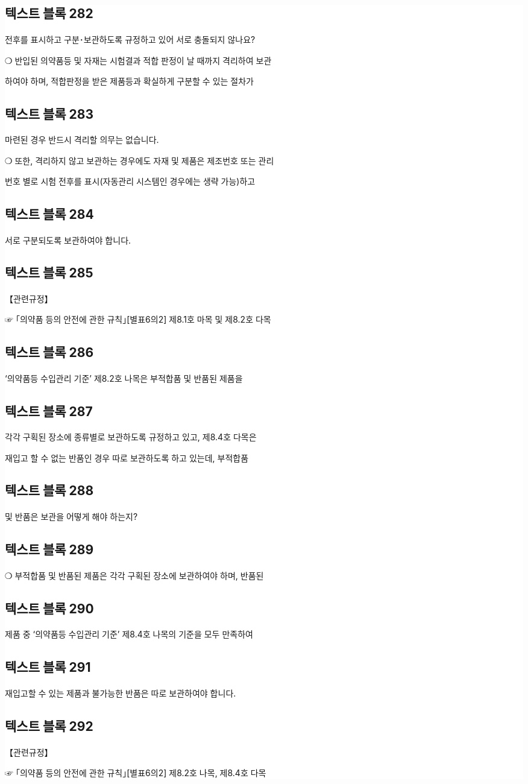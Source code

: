 ## 텍스트 블록 282
전후를 표시하고 구분･보관하도록 규정하고 있어 서로 충돌되지 않나요?

❍ 반입된 의약품등 및 자재는 시험결과 적합 판정이 날 때까지 격리하여 보관

하여야 하며, 적합판정을 받은 제품등과 확실하게 구분할 수 있는 절차가

## 텍스트 블록 283
마련된 경우 반드시 격리할 의무는 없습니다.

❍ 또한, 격리하지 않고 보관하는 경우에도 자재 및 제품은 제조번호 또는 관리

번호 별로 시험 전후를 표시(자동관리 시스템인 경우에는 생략 가능)하고

## 텍스트 블록 284
서로 구분되도록 보관하여야 합니다.

## 텍스트 블록 285
【관련규정】

☞ ｢의약품 등의 안전에 관한 규칙｣[별표6의2] 제8.1호 마목 및 제8.2호 다목

## 텍스트 블록 286
‘의약품등 수입관리 기준’ 제8.2호 나목은 부적합품 및 반품된 제품을

## 텍스트 블록 287
각각 구획된 장소에 종류별로 보관하도록 규정하고 있고, 제8.4호 다목은

재입고 할 수 없는 반품인 경우 따로 보관하도록 하고 있는데, 부적합품

## 텍스트 블록 288
및 반품은 보관을 어떻게 해야 하는지?

## 텍스트 블록 289
❍ 부적합품 및 반품된 제품은 각각 구획된 장소에 보관하여야 하며, 반품된

## 텍스트 블록 290
제품 중 ‘의약품등 수입관리 기준’ 제8.4호 나목의 기준을 모두 만족하여

## 텍스트 블록 291
재입고할 수 있는 제품과 불가능한 반품은 따로 보관하여야 합니다.

## 텍스트 블록 292
【관련규정】

☞ ｢의약품 등의 안전에 관한 규칙｣[별표6의2] 제8.2호 나목, 제8.4호 다목

